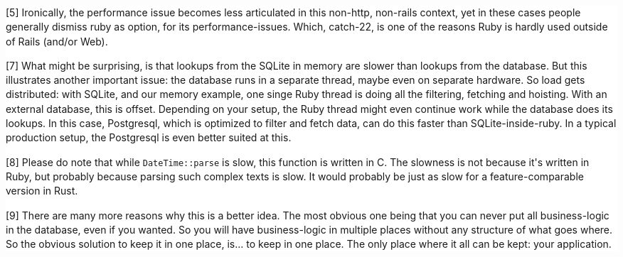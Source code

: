 [5] Ironically, the performance issue becomes less articulated in this
non-http, non-rails context, yet in these cases people generally dismiss ruby
as option, for its performance-issues. Which, catch-22, is one of the reasons
Ruby is hardly used outside of Rails (and/or Web).

[7] What might be surprising, is that lookups from the SQLite in memory are
slower than lookups from the database. But this illustrates another important
issue: the database runs in a separate thread, maybe even on separate hardware.
So load gets distributed: with SQLite, and our memory example, one singe Ruby
thread is doing all the filtering, fetching and hoisting. With an external
database, this is offset. Depending on your setup, the Ruby thread might even
continue work while the database does its lookups. In this case, Postgresql,
which is optimized to filter and fetch data, can do this faster than
SQLite-inside-ruby. In a typical production setup, the Postgresql is even better
suited at this.

[8] Please do note that while `DateTime::parse` is slow, this function is
written in C. The slowness is not because it's written in Ruby, but probably
because parsing such complex texts is slow. It would probably be just as slow
for a feature-comparable version in Rust.

[9] There are many more reasons why this is a better idea. The most obvious one
being that you can never put all business-logic in the database, even if you
wanted. So you will have business-logic in multiple places without any
structure of what goes where. So the obvious solution to keep it in one place,
is... to keep in one place. The only place where it all can be kept: your
application.
